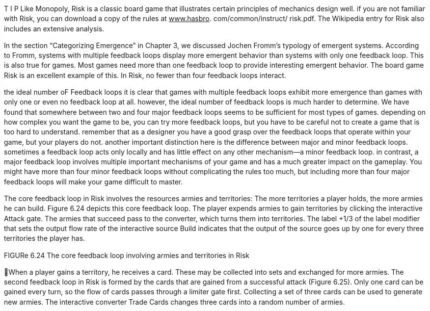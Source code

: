 T I P Like Monopoly,
Risk is a classic board
game that illustrates
certain principles of
mechanics design well.
if you are not familiar with Risk, you can
download a copy of the
rules at www.hasbro.
com/common/instruct/
risk.pdf. The Wikipedia
entry for Risk also
includes an extensive
analysis.

In the section “Categorizing Emergence” in Chapter 3, we discussed Jochen Fromm’s
typology of emergent systems. According to Fromm, systems with multiple feedback
loops display more emergent behavior than systems with only one feedback loop.
This is also true for games. Most games need more than one feedback loop to provide interesting emergent behavior. The board game Risk is an excellent example of
this. In Risk, no fewer than four feedback loops interact.

the ideal number oF Feedback loops
it is clear that games with multiple feedback loops exhibit more emergence than games
with only one or even no feedback loop at all. however, the ideal number of feedback
loops is much harder to determine. We have found that somewhere between two and
four major feedback loops seems to be sufficient for most types of games. depending on
how complex you want the game to be, you can try more feedback loops, but you have
to be careful not to create a game that is too hard to understand. remember that as a
designer you have a good grasp over the feedback loops that operate within your game,
but your players do not.
another important distinction here is the difference between major and minor feedback
loops. sometimes a feedback loop acts only locally and has little effect on any other
mechanism—a minor feedback loop. in contrast, a major feedback loop involves multiple
important mechanisms of your game and has a much greater impact on the gameplay.
You might have more than four minor feedback loops without complicating the rules too
much, but including more than four major feedback loops will make your game difficult
to master.

The core feedback loop in Risk involves the resources armies and territories: The more
territories a player holds, the more armies he can build. Figure 6.24 depicts this core
feedback loop. The player expends armies to gain territories by clicking the interactive Attack gate. The armies that succeed pass to the converter, which turns them
into territories. The label +1/3 of the label modifier that sets the output flow rate of
the interactive source Build indicates that the output of the source goes up by one
for every three territories the player has.

FIGURe 6.24
The core feedback loop
involving armies and
territories in Risk

When a player gains a territory, he receives a card. These may be collected into sets
and exchanged for more armies. The second feedback loop in Risk is formed by the
cards that are gained from a successful attack (Figure 6.25). Only one card can be
gained every turn, so the flow of cards passes through a limiter gate first. Collecting
a set of three cards can be used to generate new armies. The interactive converter
Trade Cards changes three cards into a random number of armies.
